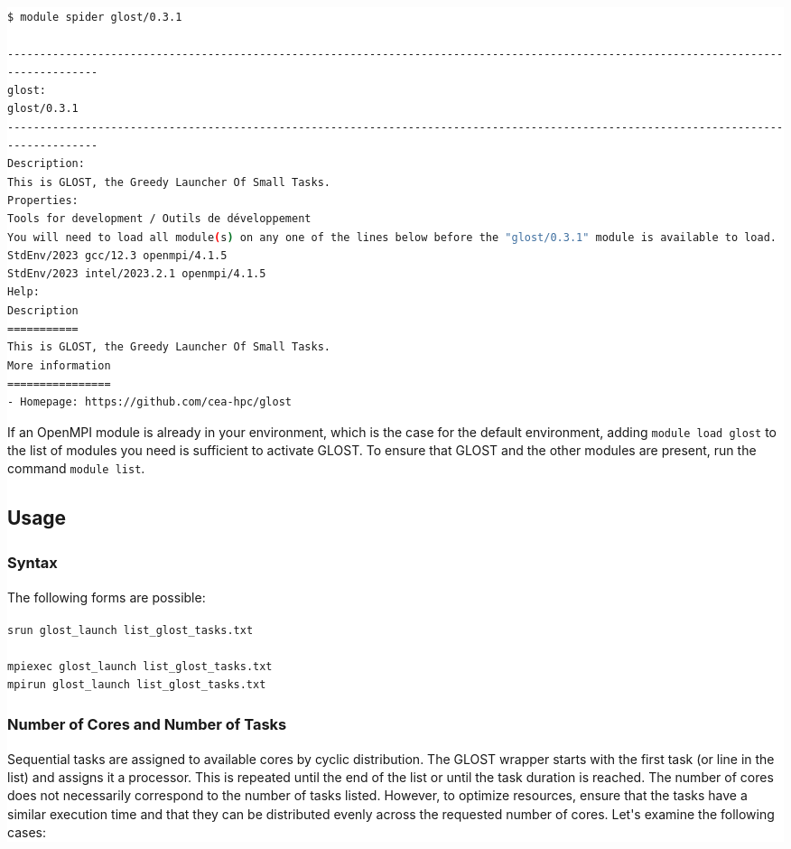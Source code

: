 ```bash
$ module spider glost/0.3.1

--------------------------------------------------------------------------------------------------------------------------------------
glost:
glost/0.3.1
--------------------------------------------------------------------------------------------------------------------------------------
Description:
This is GLOST, the Greedy Launcher Of Small Tasks.
Properties:
Tools for development / Outils de développement
You will need to load all module(s) on any one of the lines below before the "glost/0.3.1" module is available to load.
StdEnv/2023 gcc/12.3 openmpi/4.1.5
StdEnv/2023 intel/2023.2.1 openmpi/4.1.5
Help:
Description
===========
This is GLOST, the Greedy Launcher Of Small Tasks.
More information
================
- Homepage: https://github.com/cea-hpc/glost
```

If an OpenMPI module is already in your environment, which is the case for the default environment, adding `module load glost` to the list of modules you need is sufficient to activate GLOST. To ensure that GLOST and the other modules are present, run the command `module list`.


## Usage

### Syntax

The following forms are possible:

```bash
srun glost_launch list_glost_tasks.txt

mpiexec glost_launch list_glost_tasks.txt
mpirun glost_launch list_glost_tasks.txt
```

### Number of Cores and Number of Tasks

Sequential tasks are assigned to available cores by cyclic distribution. The GLOST wrapper starts with the first task (or line in the list) and assigns it a processor. This is repeated until the end of the list or until the task duration is reached. The number of cores does not necessarily correspond to the number of tasks listed. However, to optimize resources, ensure that the tasks have a similar execution time and that they can be distributed evenly across the requested number of cores. Let's examine the following cases:
